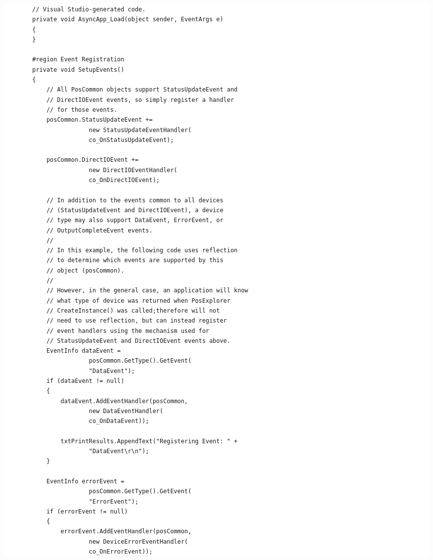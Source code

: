             // Visual Studio-generated code.
            private void AsyncApp_Load(object sender, EventArgs e)
            {
            }

            #region Event Registration
            private void SetupEvents()
            {
                // All PosCommon objects support StatusUpdateEvent and
                // DirectIOEvent events, so simply register a handler
                // for those events.
                posCommon.StatusUpdateEvent +=
                            new StatusUpdateEventHandler(
                            co_OnStatusUpdateEvent);

                posCommon.DirectIOEvent +=
                            new DirectIOEventHandler(
                            co_OnDirectIOEvent);

                // In addition to the events common to all devices
                // (StatusUpdateEvent and DirectIOEvent), a device
                // type may also support DataEvent, ErrorEvent, or
                // OutputCompleteEvent events.
                //
                // In this example, the following code uses reflection
                // to determine which events are supported by this
                // object (posCommon).
                //
                // However, in the general case, an application will know
                // what type of device was returned when PosExplorer
                // CreateInstance() was called;therefore will not
                // need to use reflection, but can instead register
                // event handlers using the mechanism used for
                // StatusUpdateEvent and DirectIOEvent events above.
                EventInfo dataEvent =
                            posCommon.GetType().GetEvent(
                            "DataEvent");
                if (dataEvent != null)
                {
                    dataEvent.AddEventHandler(posCommon,
                            new DataEventHandler(
                            co_OnDataEvent));

                    txtPrintResults.AppendText("Registering Event: " +
                            "DataEvent\r\n");
                }

                EventInfo errorEvent =
                            posCommon.GetType().GetEvent(
                            "ErrorEvent");
                if (errorEvent != null)
                {
                    errorEvent.AddEventHandler(posCommon,
                            new DeviceErrorEventHandler(
                            co_OnErrorEvent));
